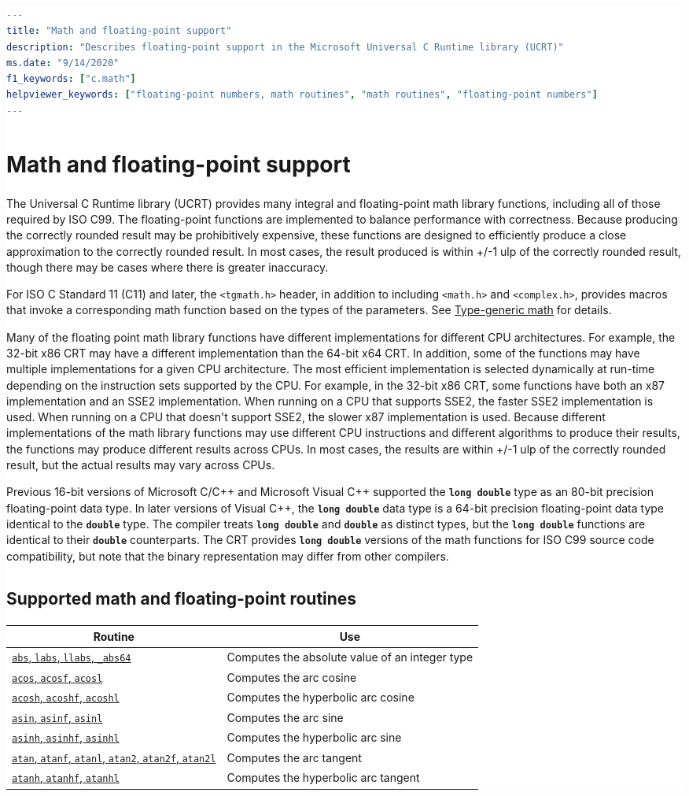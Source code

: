 ```yaml
---
title: "Math and floating-point support"
description: "Describes floating-point support in the Microsoft Universal C Runtime library (UCRT)"
ms.date: "9/14/2020"
f1_keywords: ["c.math"]
helpviewer_keywords: ["floating-point numbers, math routines", "math routines", "floating-point numbers"]
---
```

# Math and floating-point support

The Universal C Runtime library (UCRT) provides many integral and floating-point math library functions, including all of those required by ISO C99. The floating-point functions are implemented to balance performance with correctness. Because producing the correctly rounded result may be prohibitively expensive, these functions are designed to efficiently produce a close approximation to the correctly rounded result. In most cases, the result produced is within +/-1 ulp of the correctly rounded result, though there may be cases where there is greater inaccuracy.

For ISO C Standard 11 (C11) and later, the `<tgmath.h>` header, in addition to including `<math.h>` and `<complex.h>`, provides macros that invoke a corresponding math function based on the types of the parameters. See [Type-generic math](tgmath.md) for details.

Many of the floating point math library functions have different implementations for different CPU architectures. For example, the 32-bit x86 CRT may have a different implementation than the 64-bit x64 CRT. In addition, some of the functions may have multiple implementations for a given CPU architecture. The most efficient implementation is selected dynamically at run-time depending on the instruction sets supported by the CPU. For example, in the 32-bit x86 CRT, some functions have both an x87 implementation and an SSE2 implementation. When running on a CPU that supports SSE2, the faster SSE2 implementation is used. When running on a CPU that doesn't support SSE2, the slower x87 implementation is used. Because different implementations of the math library functions may use different CPU instructions and different algorithms to produce their results, the functions may produce different results across CPUs. In most cases, the results are within +/-1 ulp of the correctly rounded result, but the actual results may vary across CPUs.

Previous 16-bit versions of Microsoft C/C++ and Microsoft Visual C++ supported the **`long double`** type as an 80-bit precision floating-point data type. In later versions of Visual C++, the **`long double`** data type is a 64-bit precision floating-point data type identical to the **`double`** type. The compiler treats **`long double`** and **`double`** as distinct types, but the **`long double`** functions are identical to their **`double`** counterparts. The CRT provides **`long double`** versions of the math functions for ISO C99 source code compatibility, but note that the binary representation may differ from other compilers.

## Supported math and floating-point routines

|Routine|Use|
|-|-|
[`abs`, `labs`, `llabs`, `_abs64`](../c-runtime-library/reference/abs-labs-llabs-abs64.md)|Computes the absolute value of an integer type
[`acos`, `acosf`, `acosl`](../c-runtime-library/reference/acos-acosf-acosl.md)|Computes the arc cosine
[`acosh`, `acoshf`, `acoshl`](../c-runtime-library/reference/acosh-acoshf-acoshl.md)|Computes the hyperbolic arc cosine
[`asin`, `asinf`, `asinl`](../c-runtime-library/reference/asin-asinf-asinl.md)|Computes the arc sine
[`asinh`, `asinhf`, `asinhl`](../c-runtime-library/reference/asinh-asinhf-asinhl.md)|Computes the hyperbolic arc sine
[`atan`, `atanf`, `atanl`, `atan2`, `atan2f`, `atan2l`](../c-runtime-library/reference/atan-atanf-atanl-atan2-atan2f-atan2l.md)|Computes the arc tangent
[`atanh`, `atanhf`, `atanhl`](../c-runtime-library/reference/atanh-atanhf-atanhl.md)|Computes the hyperbolic arc tangent
